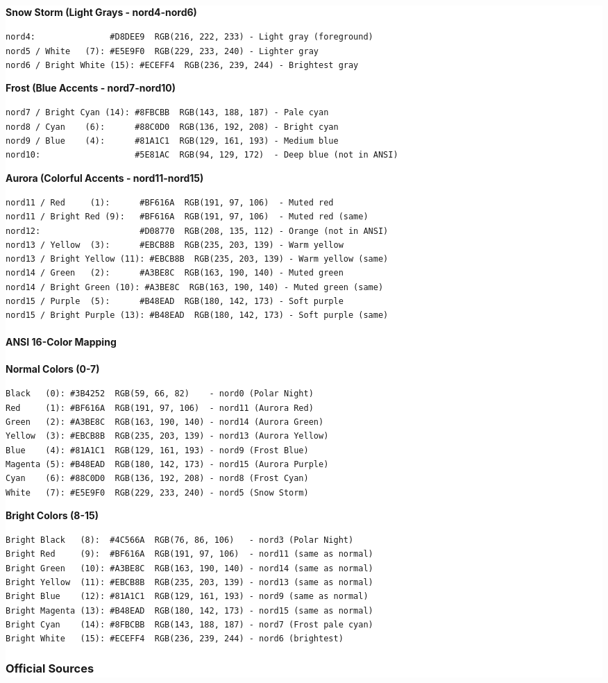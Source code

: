 **Snow Storm (Light Grays - nord4-nord6)**
```
nord4:               #D8DEE9  RGB(216, 222, 233) - Light gray (foreground)
nord5 / White   (7): #E5E9F0  RGB(229, 233, 240) - Lighter gray
nord6 / Bright White (15): #ECEFF4  RGB(236, 239, 244) - Brightest gray
```

**Frost (Blue Accents - nord7-nord10)**
```
nord7 / Bright Cyan (14): #8FBCBB  RGB(143, 188, 187) - Pale cyan
nord8 / Cyan    (6):      #88C0D0  RGB(136, 192, 208) - Bright cyan
nord9 / Blue    (4):      #81A1C1  RGB(129, 161, 193) - Medium blue
nord10:                   #5E81AC  RGB(94, 129, 172)  - Deep blue (not in ANSI)
```

**Aurora (Colorful Accents - nord11-nord15)**
```
nord11 / Red     (1):      #BF616A  RGB(191, 97, 106)  - Muted red
nord11 / Bright Red (9):   #BF616A  RGB(191, 97, 106)  - Muted red (same)
nord12:                    #D08770  RGB(208, 135, 112) - Orange (not in ANSI)
nord13 / Yellow  (3):      #EBCB8B  RGB(235, 203, 139) - Warm yellow
nord13 / Bright Yellow (11): #EBCB8B  RGB(235, 203, 139) - Warm yellow (same)
nord14 / Green   (2):      #A3BE8C  RGB(163, 190, 140) - Muted green
nord14 / Bright Green (10): #A3BE8C  RGB(163, 190, 140) - Muted green (same)
nord15 / Purple  (5):      #B48EAD  RGB(180, 142, 173) - Soft purple
nord15 / Bright Purple (13): #B48EAD  RGB(180, 142, 173) - Soft purple (same)
```

#### ANSI 16-Color Mapping

**Normal Colors (0-7)**
```
Black   (0): #3B4252  RGB(59, 66, 82)    - nord0 (Polar Night)
Red     (1): #BF616A  RGB(191, 97, 106)  - nord11 (Aurora Red)
Green   (2): #A3BE8C  RGB(163, 190, 140) - nord14 (Aurora Green)
Yellow  (3): #EBCB8B  RGB(235, 203, 139) - nord13 (Aurora Yellow)
Blue    (4): #81A1C1  RGB(129, 161, 193) - nord9 (Frost Blue)
Magenta (5): #B48EAD  RGB(180, 142, 173) - nord15 (Aurora Purple)
Cyan    (6): #88C0D0  RGB(136, 192, 208) - nord8 (Frost Cyan)
White   (7): #E5E9F0  RGB(229, 233, 240) - nord5 (Snow Storm)
```

**Bright Colors (8-15)**
```
Bright Black   (8):  #4C566A  RGB(76, 86, 106)   - nord3 (Polar Night)
Bright Red     (9):  #BF616A  RGB(191, 97, 106)  - nord11 (same as normal)
Bright Green   (10): #A3BE8C  RGB(163, 190, 140) - nord14 (same as normal)
Bright Yellow  (11): #EBCB8B  RGB(235, 203, 139) - nord13 (same as normal)
Bright Blue    (12): #81A1C1  RGB(129, 161, 193) - nord9 (same as normal)
Bright Magenta (13): #B48EAD  RGB(180, 142, 173) - nord15 (same as normal)
Bright Cyan    (14): #8FBCBB  RGB(143, 188, 187) - nord7 (Frost pale cyan)
Bright White   (15): #ECEFF4  RGB(236, 239, 244) - nord6 (brightest)
```

### Official Sources
